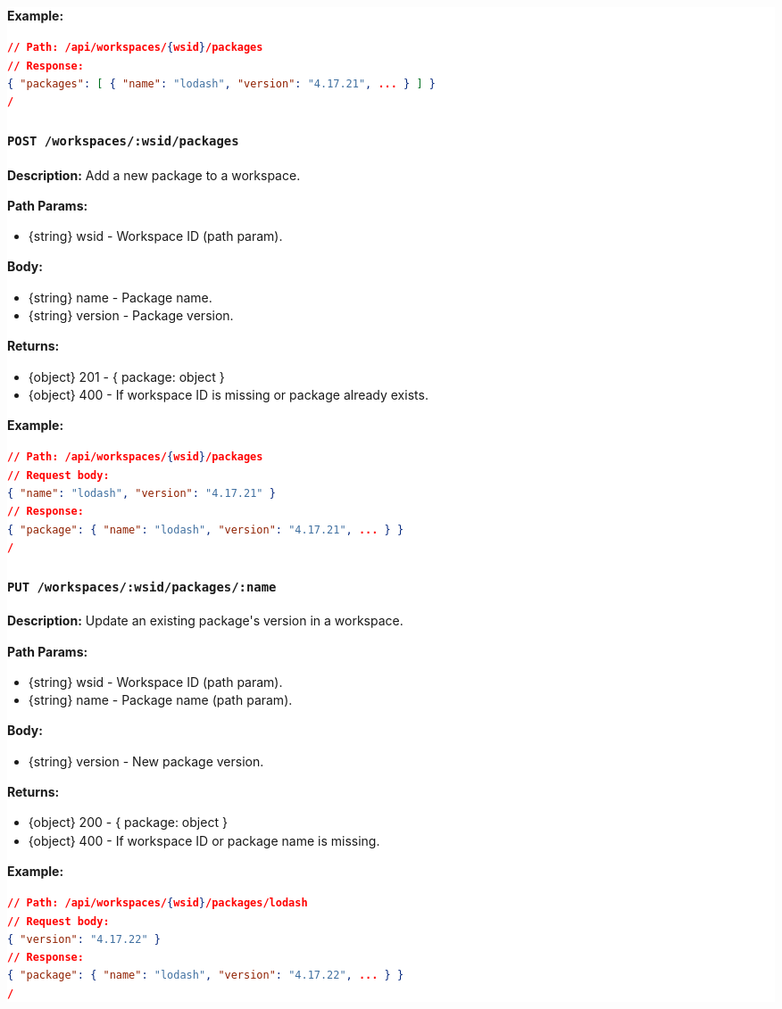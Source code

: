 **Example:**
```json
// Path: /api/workspaces/{wsid}/packages
// Response:
{ "packages": [ { "name": "lodash", "version": "4.17.21", ... } ] }
/
```


### `POST /workspaces/:wsid/packages`

**Description:** Add a new package to a workspace.

**Path Params:**
- {string} wsid - Workspace ID (path param).

**Body:**
- {string} name - Package name.
- {string} version - Package version.

**Returns:**
- {object} 201 - { package: object }
- {object} 400 - If workspace ID is missing or package already exists.

**Example:**
```json
// Path: /api/workspaces/{wsid}/packages
// Request body:
{ "name": "lodash", "version": "4.17.21" }
// Response:
{ "package": { "name": "lodash", "version": "4.17.21", ... } }
/
```


### `PUT /workspaces/:wsid/packages/:name`

**Description:** Update an existing package's version in a workspace.

**Path Params:**
- {string} wsid - Workspace ID (path param).
- {string} name - Package name (path param).

**Body:**
- {string} version - New package version.

**Returns:**
- {object} 200 - { package: object }
- {object} 400 - If workspace ID or package name is missing.

**Example:**
```json
// Path: /api/workspaces/{wsid}/packages/lodash
// Request body:
{ "version": "4.17.22" }
// Response:
{ "package": { "name": "lodash", "version": "4.17.22", ... } }
/
```
